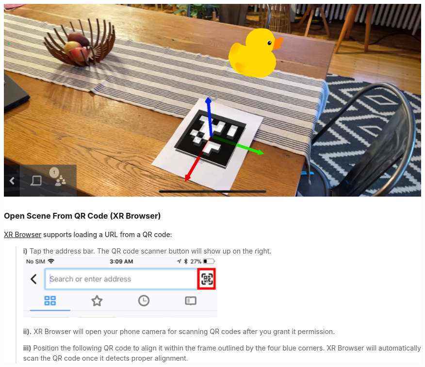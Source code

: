 <img src="/assets/img/xr/enter-ar-3.png" width="100%"/>

### Open Scene From QR Code (XR Browser)

[XR Browser](https://apps.apple.com/us/app/xr-browser/id1588029989) supports loading a URL from a QR code:
> **i)** Tap the address bar. The QR code scanner button will show up on the right.
> <img src="/assets/img/xr/xrbrowser-qr-code.png" width="400"/>
>
> **ii).** XR Browser will open your phone camera for scanning QR codes after you grant it permission.
>
> **iii)** Position the following QR code to align it within the frame outlined by the four blue corners. XR Browser will automatically scan the QR code once it detects proper alignment.